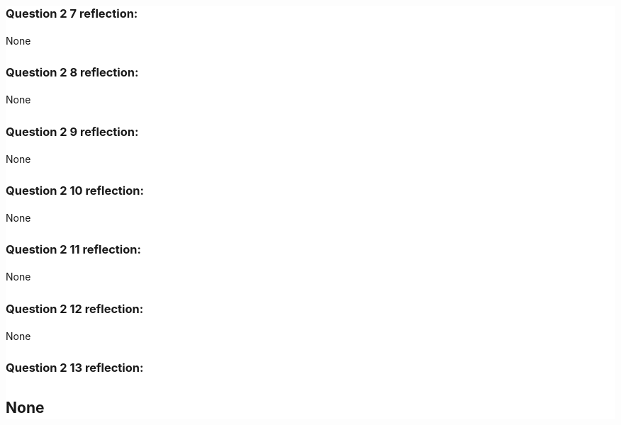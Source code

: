 ### Question 2 7 reflection:
None
### Question 2 8 reflection:
None
### Question 2 9 reflection:
None
### Question 2 10 reflection:
None
### Question 2 11 reflection:
None
### Question 2 12 reflection:
None
### Question 2 13 reflection:
None
---
